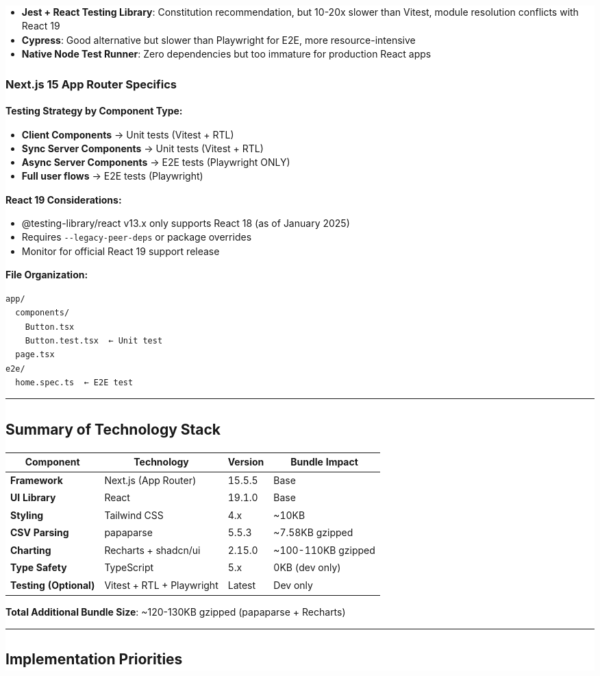- **Jest + React Testing Library**: Constitution recommendation, but 10-20x slower than Vitest, module resolution conflicts with React 19
- **Cypress**: Good alternative but slower than Playwright for E2E, more resource-intensive
- **Native Node Test Runner**: Zero dependencies but too immature for production React apps

### Next.js 15 App Router Specifics

**Testing Strategy by Component Type:**
- **Client Components** → Unit tests (Vitest + RTL)
- **Sync Server Components** → Unit tests (Vitest + RTL)
- **Async Server Components** → E2E tests (Playwright ONLY)
- **Full user flows** → E2E tests (Playwright)

**React 19 Considerations:**
- @testing-library/react v13.x only supports React 18 (as of January 2025)
- Requires `--legacy-peer-deps` or package overrides
- Monitor for official React 19 support release

**File Organization:**
```
app/
  components/
    Button.tsx
    Button.test.tsx  ← Unit test
  page.tsx
e2e/
  home.spec.ts  ← E2E test
```

---

## Summary of Technology Stack

| Component | Technology | Version | Bundle Impact |
|-----------|-----------|---------|---------------|
| **Framework** | Next.js (App Router) | 15.5.5 | Base |
| **UI Library** | React | 19.1.0 | Base |
| **Styling** | Tailwind CSS | 4.x | ~10KB |
| **CSV Parsing** | papaparse | 5.5.3 | ~7.58KB gzipped |
| **Charting** | Recharts + shadcn/ui | 2.15.0 | ~100-110KB gzipped |
| **Type Safety** | TypeScript | 5.x | 0KB (dev only) |
| **Testing (Optional)** | Vitest + RTL + Playwright | Latest | Dev only |

**Total Additional Bundle Size**: ~120-130KB gzipped (papaparse + Recharts)

---

## Implementation Priorities
